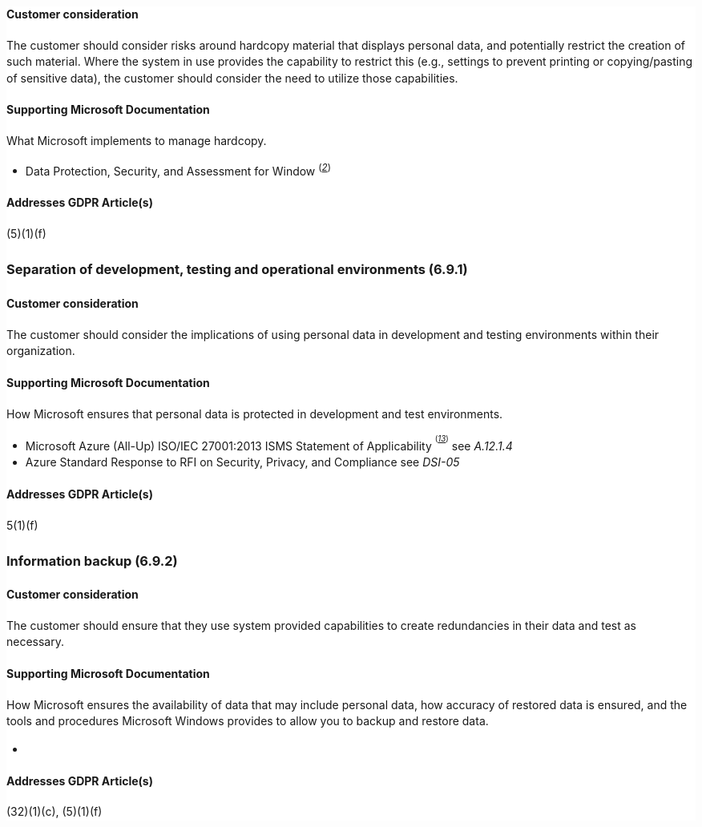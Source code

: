 #### Customer consideration

The customer should consider risks around hardcopy material that displays personal data, and potentially restrict the creation of such material. Where the system in use provides the capability to restrict this (e.g., settings to prevent printing or copying/pasting of sensitive data), the customer should consider the need to utilize those capabilities.

#### Supporting Microsoft Documentation  

What Microsoft implements to manage hardcopy.

* Data Protection, Security, and Assessment for Window <sup>([*2*](#2))</sup>

#### Addresses GDPR Article(s)

(5)(1)(f)

###	Separation of development, testing and operational environments (6.9.1)

#### Customer consideration

The customer should consider the implications of using personal data in development and testing environments within their organization.

#### Supporting Microsoft Documentation  

How Microsoft ensures that personal data is protected in development and test environments. 

* Microsoft Azure (All-Up) ISO/IEC 27001:2013 ISMS Statement of Applicability <sup><sup>([*13*](#13))</sup></sup> see *A.12.1.4*
* Azure Standard Response to RFI on Security, Privacy, and Compliance see *DSI-05*

#### Addresses GDPR Article(s)

5(1)(f)

###	Information backup (6.9.2)

#### Customer consideration

The customer should ensure that they use system provided capabilities to create redundancies in their data and test as necessary.

#### Supporting Microsoft Documentation  

How Microsoft ensures the availability of data that may include personal data, how accuracy of restored data is ensured, and the tools and procedures 
Microsoft Windows provides to allow you to backup and restore data. 

* 

#### Addresses GDPR Article(s)

(32)(1)(c), (5)(1)(f)
